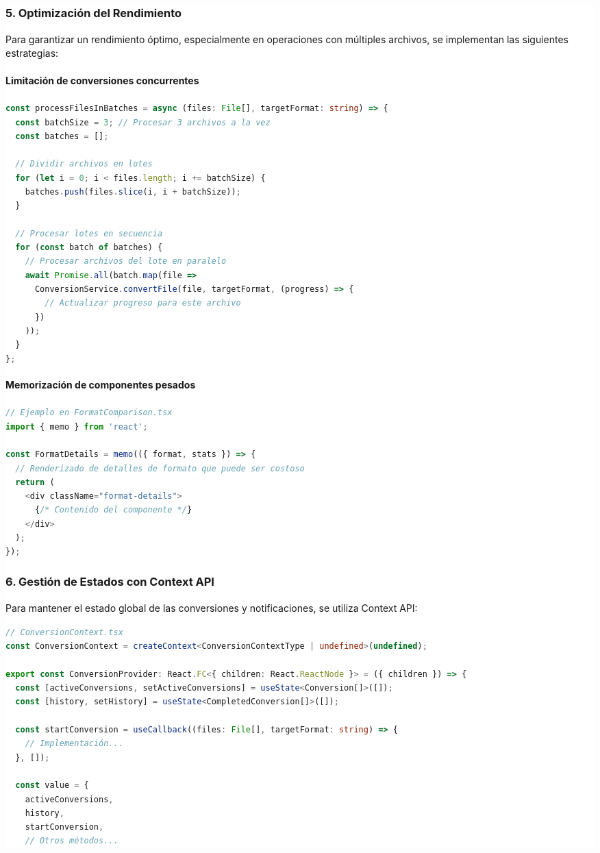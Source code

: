 ### 5. Optimización del Rendimiento

Para garantizar un rendimiento óptimo, especialmente en operaciones con múltiples archivos, se implementan las siguientes estrategias:

#### Limitación de conversiones concurrentes

```typescript
const processFilesInBatches = async (files: File[], targetFormat: string) => {
  const batchSize = 3; // Procesar 3 archivos a la vez
  const batches = [];
  
  // Dividir archivos en lotes
  for (let i = 0; i < files.length; i += batchSize) {
    batches.push(files.slice(i, i + batchSize));
  }
  
  // Procesar lotes en secuencia
  for (const batch of batches) {
    // Procesar archivos del lote en paralelo
    await Promise.all(batch.map(file => 
      ConversionService.convertFile(file, targetFormat, (progress) => {
        // Actualizar progreso para este archivo
      })
    ));
  }
};
```

#### Memorización de componentes pesados

```typescript
// Ejemplo en FormatComparison.tsx
import { memo } from 'react';

const FormatDetails = memo(({ format, stats }) => {
  // Renderizado de detalles de formato que puede ser costoso
  return (
    <div className="format-details">
      {/* Contenido del componente */}
    </div>
  );
});
```

### 6. Gestión de Estados con Context API

Para mantener el estado global de las conversiones y notificaciones, se utiliza Context API:

```typescript
// ConversionContext.tsx
const ConversionContext = createContext<ConversionContextType | undefined>(undefined);

export const ConversionProvider: React.FC<{ children: React.ReactNode }> = ({ children }) => {
  const [activeConversions, setActiveConversions] = useState<Conversion[]>([]);
  const [history, setHistory] = useState<CompletedConversion[]>([]);
  
  const startConversion = useCallback((files: File[], targetFormat: string) => {
    // Implementación...
  }, []);
  
  const value = {
    activeConversions,
    history,
    startConversion,
    // Otros métodos...
```